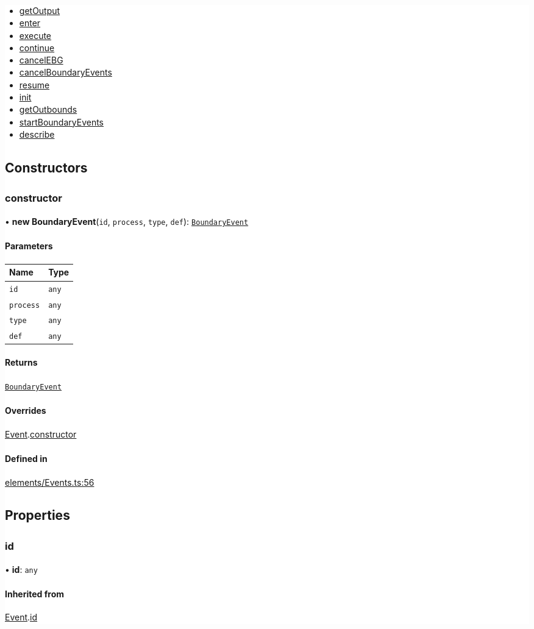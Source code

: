 - [getOutput](BoundaryEvent.md#getoutput)
- [enter](BoundaryEvent.md#enter)
- [execute](BoundaryEvent.md#execute)
- [continue](BoundaryEvent.md#continue)
- [cancelEBG](BoundaryEvent.md#cancelebg)
- [cancelBoundaryEvents](BoundaryEvent.md#cancelboundaryevents)
- [resume](BoundaryEvent.md#resume)
- [init](BoundaryEvent.md#init)
- [getOutbounds](BoundaryEvent.md#getoutbounds)
- [startBoundaryEvents](BoundaryEvent.md#startboundaryevents)
- [describe](BoundaryEvent.md#describe)

## Constructors

### constructor

• **new BoundaryEvent**(`id`, `process`, `type`, `def`): [`BoundaryEvent`](BoundaryEvent.md)

#### Parameters

| Name | Type |
| :------ | :------ |
| `id` | `any` |
| `process` | `any` |
| `type` | `any` |
| `def` | `any` |

#### Returns

[`BoundaryEvent`](BoundaryEvent.md)

#### Overrides

[Event](Event.md).[constructor](Event.md#constructor)

#### Defined in

[elements/Events.ts:56](https://github.com/bpmnServer/bpmn-server/blob/2a5d20f/src/elements/Events.ts#L56)

## Properties

### id

• **id**: `any`

#### Inherited from

[Event](Event.md).[id](Event.md#id)
